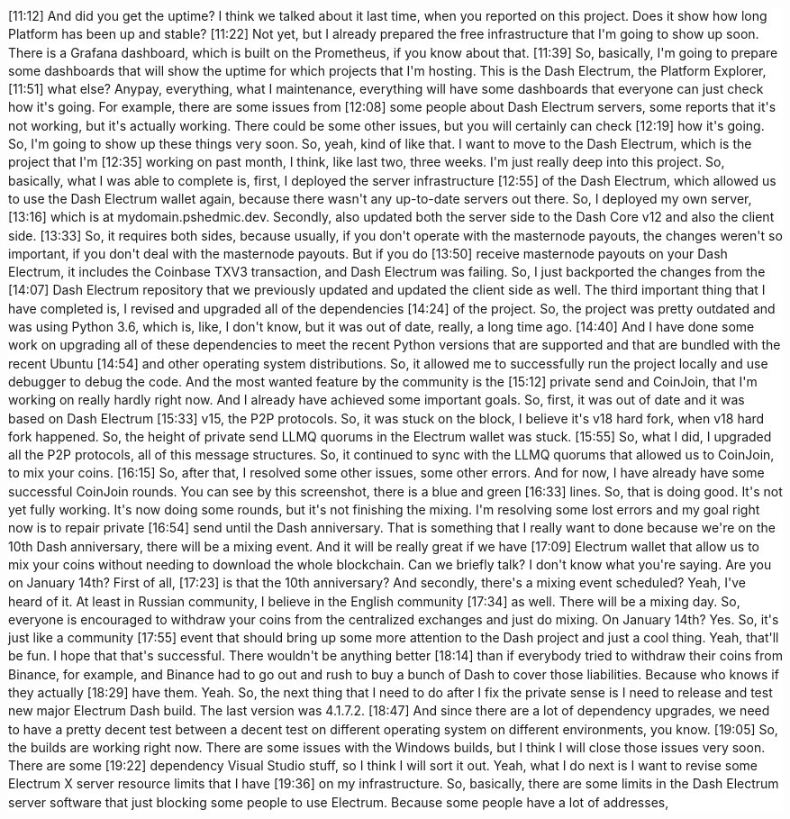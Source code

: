 [11:12] And did you get the uptime? I think we talked about it last time, when you reported on this project. Does it show how long Platform has been up and stable?
[11:22] Not yet, but I already prepared the free infrastructure that I'm going to show up soon. There is a Grafana dashboard, which is built on the Prometheus, if you know about that.
[11:39] So, basically, I'm going to prepare some dashboards that will show the uptime for which projects that I'm hosting. This is the Dash Electrum, the Platform Explorer,
[11:51] what else? Anypay, everything, what I maintenance, everything will have some dashboards that everyone can just check how it's going. For example, there are some issues from
[12:08] some people about Dash Electrum servers, some reports that it's not working, but it's actually working. There could be some other issues, but you will certainly can check
[12:19] how it's going. So, I'm going to show up these things very soon. So, yeah, kind of like that. I want to move to the Dash Electrum, which is the project that I'm
[12:35] working on past month, I think, like last two, three weeks. I'm just really deep into this project. So, basically, what I was able to complete is, first, I deployed the server infrastructure
[12:55] of the Dash Electrum, which allowed us to use the Dash Electrum wallet again, because there wasn't any up-to-date servers out there. So, I deployed my own server,
[13:16] which is at mydomain.pshedmic.dev. Secondly, also updated both the server side to the Dash Core v12 and also the client side.
[13:33] So, it requires both sides, because usually, if you don't operate with the masternode payouts, the changes weren't so important, if you don't deal with the masternode payouts. But if you do
[13:50] receive masternode payouts on your Dash Electrum, it includes the Coinbase TXV3 transaction, and Dash Electrum was failing. So, I just backported the changes from the
[14:07] Dash Electrum repository that we previously updated and updated the client side as well. The third important thing that I have completed is, I revised and upgraded all of the dependencies
[14:24] of the project. So, the project was pretty outdated and was using Python 3.6, which is, like, I don't know, but it was out of date, really, a long time ago.
[14:40] And I have done some work on upgrading all of these dependencies to meet the recent Python versions that are supported and that are bundled with the recent Ubuntu
[14:54] and other operating system distributions. So, it allowed me to successfully run the project locally and use debugger to debug the code. And the most wanted feature by the community is the
[15:12] private send and CoinJoin, that I'm working on really hardly right now. And I already have achieved some important goals. So, first, it was out of date and it was based on Dash Electrum
[15:33] v15, the P2P protocols. So, it was stuck on the block, I believe it's v18 hard fork, when v18 hard fork happened. So, the height of private send LLMQ quorums in the Electrum wallet was stuck.
[15:55] So, what I did, I upgraded all the P2P protocols, all of this message structures. So, it continued to sync with the LLMQ quorums that allowed us to CoinJoin, to mix your coins.
[16:15] So, after that, I resolved some other issues, some other errors. And for now, I have already have some successful CoinJoin rounds. You can see by this screenshot, there is a blue and green
[16:33] lines. So, that is doing good. It's not yet fully working. It's now doing some rounds, but it's not finishing the mixing. I'm resolving some lost errors and my goal right now is to repair private
[16:54] send until the Dash anniversary. That is something that I really want to done because we're on the 10th Dash anniversary, there will be a mixing event. And it will be really great if we have
[17:09] Electrum wallet that allow us to mix your coins without needing to download the whole blockchain. Can we briefly talk? I don't know what you're saying. Are you on January 14th? First of all,
[17:23] is that the 10th anniversary? And secondly, there's a mixing event scheduled? Yeah, I've heard of it. At least in Russian community, I believe in the English community
[17:34] as well. There will be a mixing day. So, everyone is encouraged to withdraw your coins from the centralized exchanges and just do mixing. On January 14th? Yes. So, it's just like a community
[17:55] event that should bring up some more attention to the Dash project and just a cool thing. Yeah, that'll be fun. I hope that that's successful. There wouldn't be anything better
[18:14] than if everybody tried to withdraw their coins from Binance, for example, and Binance had to go out and rush to buy a bunch of Dash to cover those liabilities. Because who knows if they actually
[18:29] have them. Yeah. So, the next thing that I need to do after I fix the private sense is I need to release and test new major Electrum Dash build. The last version was 4.1.7.2.
[18:47] And since there are a lot of dependency upgrades, we need to have a pretty decent test between a decent test on different operating system on different environments, you know.
[19:05] So, the builds are working right now. There are some issues with the Windows builds, but I think I will close those issues very soon. There are some
[19:22] dependency Visual Studio stuff, so I think I will sort it out. Yeah, what I do next is I want to revise some Electrum X server resource limits that I have
[19:36] on my infrastructure. So, basically, there are some limits in the Dash Electrum server software that just blocking some people to use Electrum. Because some people have a lot of addresses,
